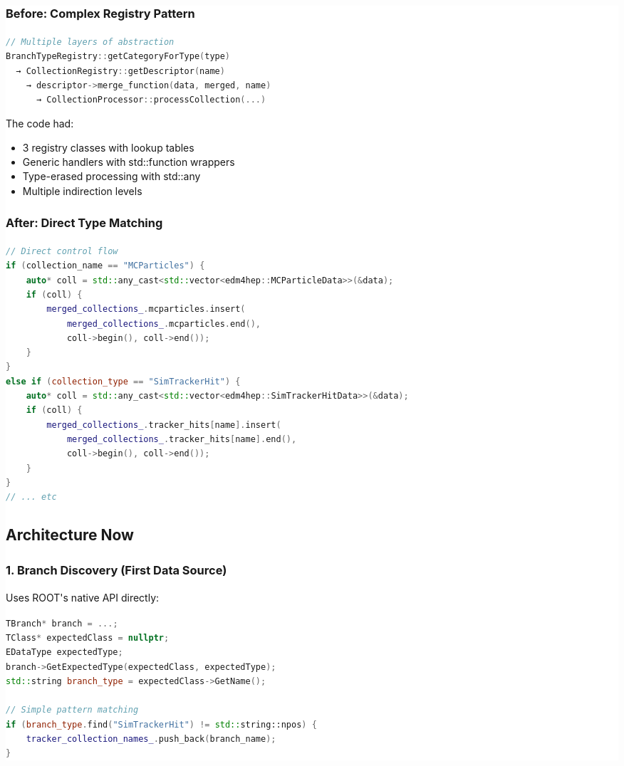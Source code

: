 ### Before: Complex Registry Pattern

```cpp
// Multiple layers of abstraction
BranchTypeRegistry::getCategoryForType(type) 
  → CollectionRegistry::getDescriptor(name)
    → descriptor->merge_function(data, merged, name)
      → CollectionProcessor::processCollection(...)
```

The code had:
- 3 registry classes with lookup tables
- Generic handlers with std::function wrappers
- Type-erased processing with std::any
- Multiple indirection levels

### After: Direct Type Matching

```cpp
// Direct control flow
if (collection_name == "MCParticles") {
    auto* coll = std::any_cast<std::vector<edm4hep::MCParticleData>>(&data);
    if (coll) {
        merged_collections_.mcparticles.insert(
            merged_collections_.mcparticles.end(), 
            coll->begin(), coll->end());
    }
}
else if (collection_type == "SimTrackerHit") {
    auto* coll = std::any_cast<std::vector<edm4hep::SimTrackerHitData>>(&data);
    if (coll) {
        merged_collections_.tracker_hits[name].insert(
            merged_collections_.tracker_hits[name].end(), 
            coll->begin(), coll->end());
    }
}
// ... etc
```

## Architecture Now

### 1. Branch Discovery (First Data Source)

Uses ROOT's native API directly:

```cpp
TBranch* branch = ...;
TClass* expectedClass = nullptr;
EDataType expectedType;
branch->GetExpectedType(expectedClass, expectedType);
std::string branch_type = expectedClass->GetName();

// Simple pattern matching
if (branch_type.find("SimTrackerHit") != std::string::npos) {
    tracker_collection_names_.push_back(branch_name);
}
```
